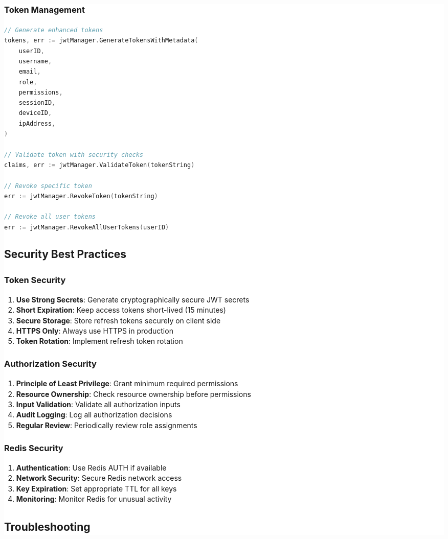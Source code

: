 ### Token Management

```go
// Generate enhanced tokens
tokens, err := jwtManager.GenerateTokensWithMetadata(
    userID,
    username,
    email,
    role,
    permissions,
    sessionID,
    deviceID,
    ipAddress,
)

// Validate token with security checks
claims, err := jwtManager.ValidateToken(tokenString)

// Revoke specific token
err := jwtManager.RevokeToken(tokenString)

// Revoke all user tokens
err := jwtManager.RevokeAllUserTokens(userID)
```

## Security Best Practices

### Token Security

1. **Use Strong Secrets**: Generate cryptographically secure JWT secrets
2. **Short Expiration**: Keep access tokens short-lived (15 minutes)
3. **Secure Storage**: Store refresh tokens securely on client side
4. **HTTPS Only**: Always use HTTPS in production
5. **Token Rotation**: Implement refresh token rotation

### Authorization Security

1. **Principle of Least Privilege**: Grant minimum required permissions
2. **Resource Ownership**: Check resource ownership before permissions
3. **Input Validation**: Validate all authorization inputs
4. **Audit Logging**: Log all authorization decisions
5. **Regular Review**: Periodically review role assignments

### Redis Security

1. **Authentication**: Use Redis AUTH if available
2. **Network Security**: Secure Redis network access
3. **Key Expiration**: Set appropriate TTL for all keys
4. **Monitoring**: Monitor Redis for unusual activity

## Troubleshooting
